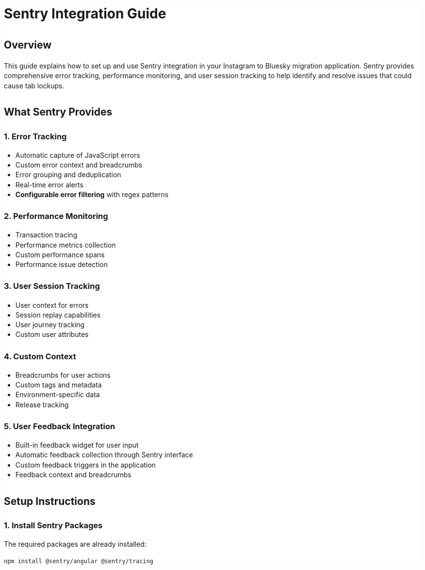 # Sentry Integration Guide

## Overview

This guide explains how to set up and use Sentry integration in your Instagram to Bluesky migration application. Sentry provides comprehensive error tracking, performance monitoring, and user session tracking to help identify and resolve issues that could cause tab lockups.

## What Sentry Provides

### 1. **Error Tracking**
- Automatic capture of JavaScript errors
- Custom error context and breadcrumbs
- Error grouping and deduplication
- Real-time error alerts
- **Configurable error filtering** with regex patterns

### 2. **Performance Monitoring**
- Transaction tracing
- Performance metrics collection
- Custom performance spans
- Performance issue detection

### 3. **User Session Tracking**
- User context for errors
- Session replay capabilities
- User journey tracking
- Custom user attributes

### 4. **Custom Context**
- Breadcrumbs for user actions
- Custom tags and metadata
- Environment-specific data
- Release tracking

### 5. **User Feedback Integration**
- Built-in feedback widget for user input
- Automatic feedback collection through Sentry interface
- Custom feedback triggers in the application
- Feedback context and breadcrumbs

## Setup Instructions

### 1. **Install Sentry Packages**

The required packages are already installed:
```bash
npm install @sentry/angular @sentry/tracing
```
